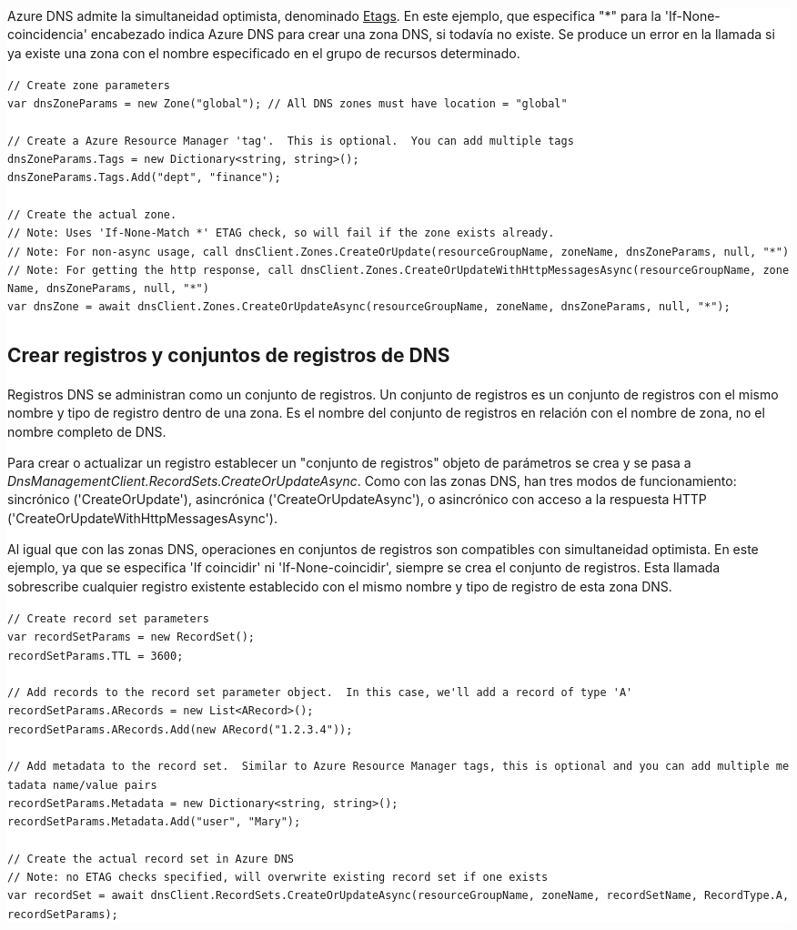 Azure DNS admite la simultaneidad optimista, denominado [Etags](dns-getstarted-create-dnszone.md). En este ejemplo, que especifica "*" para la 'If-None-coincidencia' encabezado indica Azure DNS para crear una zona DNS, si todavía no existe.  Se produce un error en la llamada si ya existe una zona con el nombre especificado en el grupo de recursos determinado.

    // Create zone parameters
    var dnsZoneParams = new Zone("global"); // All DNS zones must have location = "global"
    
    // Create a Azure Resource Manager 'tag'.  This is optional.  You can add multiple tags
    dnsZoneParams.Tags = new Dictionary<string, string>();
    dnsZoneParams.Tags.Add("dept", "finance");
    
    // Create the actual zone.
    // Note: Uses 'If-None-Match *' ETAG check, so will fail if the zone exists already.
    // Note: For non-async usage, call dnsClient.Zones.CreateOrUpdate(resourceGroupName, zoneName, dnsZoneParams, null, "*")
    // Note: For getting the http response, call dnsClient.Zones.CreateOrUpdateWithHttpMessagesAsync(resourceGroupName, zoneName, dnsZoneParams, null, "*")
    var dnsZone = await dnsClient.Zones.CreateOrUpdateAsync(resourceGroupName, zoneName, dnsZoneParams, null, "*");

## <a name="create-dns-record-sets-and-records"></a>Crear registros y conjuntos de registros de DNS

Registros DNS se administran como un conjunto de registros. Un conjunto de registros es un conjunto de registros con el mismo nombre y tipo de registro dentro de una zona.  Es el nombre del conjunto de registros en relación con el nombre de zona, no el nombre completo de DNS.

Para crear o actualizar un registro establecer un "conjunto de registros" objeto de parámetros se crea y se pasa a *DnsManagementClient.RecordSets.CreateOrUpdateAsync*. Como con las zonas DNS, han tres modos de funcionamiento: sincrónico ('CreateOrUpdate'), asincrónica ('CreateOrUpdateAsync'), o asincrónico con acceso a la respuesta HTTP ('CreateOrUpdateWithHttpMessagesAsync').

Al igual que con las zonas DNS, operaciones en conjuntos de registros son compatibles con simultaneidad optimista.  En este ejemplo, ya que se especifica 'If coincidir' ni 'If-None-coincidir', siempre se crea el conjunto de registros.  Esta llamada sobrescribe cualquier registro existente establecido con el mismo nombre y tipo de registro de esta zona DNS.

    // Create record set parameters
    var recordSetParams = new RecordSet();
    recordSetParams.TTL = 3600;

    // Add records to the record set parameter object.  In this case, we'll add a record of type 'A'
    recordSetParams.ARecords = new List<ARecord>();
    recordSetParams.ARecords.Add(new ARecord("1.2.3.4"));

    // Add metadata to the record set.  Similar to Azure Resource Manager tags, this is optional and you can add multiple metadata name/value pairs
    recordSetParams.Metadata = new Dictionary<string, string>();
    recordSetParams.Metadata.Add("user", "Mary");

    // Create the actual record set in Azure DNS
    // Note: no ETAG checks specified, will overwrite existing record set if one exists
    var recordSet = await dnsClient.RecordSets.CreateOrUpdateAsync(resourceGroupName, zoneName, recordSetName, RecordType.A, recordSetParams);
